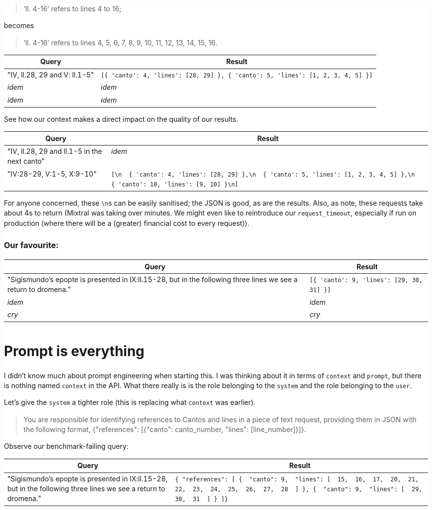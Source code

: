 > ‘ll. 4-16’ refers to lines 4 to 16;

becomes

> ‘ll. 4-16’ refers to lines 4, 5, 6, 7, 8, 9, 10, 11, 12, 13, 14, 15, 16.

Query | Result
--- | ---
\"IV, ll.28, 29 and V: ll.1-5\" | `[{ 'canto': 4, 'lines': [28, 29] }, { 'canto': 5, 'lines': [1, 2, 3, 4, 5] }]`
_idem_ | _idem_
_idem_ | _idem_

See how our context makes a direct impact on the quality of our results.

Query | Result
--- | ---
\"IV, ll.28, 29 and ll.1-5 in the next canto\" | _idem_
\"IV:28-29, V:1-5, X:9-10\" | `[\n  { 'canto': 4, 'lines': [28, 29] },\n  { 'canto': 5, 'lines': [1, 2, 3, 4, 5] },\n  { 'canto': 10, 'lines': [9, 10] }\n]`

For anyone concerned, these `\n`s can be easily sanitised; the JSON is good, as are the results. Also, as note, these requests take about 4s to return (Mixtral was taking over minutes. We might even like to reintroduce our `request_timeout`, especially if run on production (where there will be a (greater) financial cost to every request)).

### Our favourite:

Query | Result
--- | ---
\"Sigismundo’s epopte is presented in IX:ll.15-28, but in the following three lines we see a return to dromena.\" | `[{ 'canto': 9, 'lines': [29, 30, 31] }]`
_idem_ | _idem_
_cry_ | _cry_


# Prompt is everything

I didn’t know much about prompt engineering when starting this. I was thinking about it in terms of `context` and `prompt`, but there is nothing named `context` in the API. What there really is is the role belonging to the `system` and the role belonging to the `user`.

Let’s give the `system` a tighter role (this is replacing what `context` was earlier).

>You are responsible for identifying references to Cantos and lines in a piece of text request, providing them in JSON with the following format, {"references": [{"canto": canto_number, "lines": [line_number]}]}.

Observe our benchmark-failing query:

Query | Result
--- | ---
\"Sigismundo’s epopte is presented in IX:ll.15-28, but in the following three lines we see a return to dromena.\" | `{ "references": [ {  "canto": 9,  "lines": [  15,  16,  17,  20,  21,  22,  23,  24,  25,  26,  27,  28  ] }, {  "canto": 9,  "lines": [  29,  30,  31  ] } ]}`
